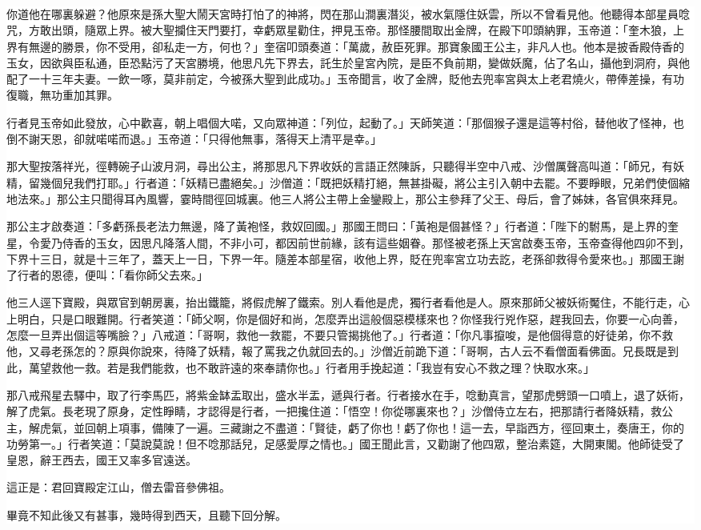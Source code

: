 你道他在哪裏躲避？他原來是孫大聖大鬧天宮時打怕了的神將，閃在那山澗裏潛災，被水氣隱住妖雲，所以不曾看見他。他聽得本部星員唸咒，方敢出頭，隨眾上界。被大聖攔住天門要打，幸虧眾星勸住，押見玉帝。那怪腰間取出金牌，在殿下叩頭納罪，玉帝道：「奎木狼，上界有無邊的勝景，你不受用，卻私走一方，何也？」奎宿叩頭奏道：「萬歲，赦臣死罪。那寶象國王公主，非凡人也。他本是披香殿侍香的玉女，因欲與臣私通，臣恐點污了天宮勝境，他思凡先下界去，託生於皇宮內院，是臣不負前期，變做妖魔，佔了名山，攝他到洞府，與他配了一十三年夫妻。一飲一啄，莫非前定，今被孫大聖到此成功。」玉帝聞言，收了金牌，貶他去兜率宮與太上老君燒火，帶俸差操，有功復職，無功重加其罪。

行者見玉帝如此發放，心中歡喜，朝上唱個大喏，又向眾神道：「列位，起動了。」天師笑道：「那個猴子還是這等村俗，替他收了怪神，也倒不謝天恩，卻就喏喏而退。」玉帝道：「只得他無事，落得天上清平是幸。」

那大聖按落祥光，徑轉碗子山波月洞，尋出公主，將那思凡下界收妖的言語正然陳訴，只聽得半空中八戒、沙僧厲聲高叫道：「師兄，有妖精，留幾個兒我們打耶。」行者道：「妖精已盡絕矣。」沙僧道：「既把妖精打絕，無甚掛礙，將公主引入朝中去罷。不要睜眼，兄弟們使個縮地法來。」那公主只聞得耳內風響，霎時間徑回城裏。他三人將公主帶上金鑾殿上，那公主參拜了父王、母后，會了姊妹，各官俱來拜見。

那公主才啟奏道：「多虧孫長老法力無邊，降了黃袍怪，救奴回國。」那國王問曰：「黃袍是個甚怪？」行者道：「陛下的駙馬，是上界的奎星，令愛乃侍香的玉女，因思凡降落人間，不非小可，都因前世前緣，該有這些姻眷。那怪被老孫上天宮啟奏玉帝，玉帝查得他四卯不到，下界十三日，就是十三年了，蓋天上一日，下界一年。隨差本部星宿，收他上界，貶在兜率宮立功去訖，老孫卻救得令愛來也。」那國王謝了行者的恩德，便叫：「看你師父去來。」

他三人逕下寶殿，與眾官到朝房裏，抬出鐵籠，將假虎解了鐵索。別人看他是虎，獨行者看他是人。原來那師父被妖術魘住，不能行走，心上明白，只是口眼難開。行者笑道：「師父啊，你是個好和尚，怎麼弄出這般個惡模樣來也？你怪我行兇作惡，趕我回去，你要一心向善，怎麼一旦弄出個這等嘴臉？」八戒道：「哥啊，救他一救罷，不要只管揭挑他了。」行者道：「你凡事攛唆，是他個得意的好徒弟，你不救他，又尋老孫怎的？原與你說來，待降了妖精，報了罵我之仇就回去的。」沙僧近前跪下道：「哥啊，古人云不看僧面看佛面。兄長既是到此，萬望救他一救。若是我們能救，也不敢許遠的來奉請你也。」行者用手挽起道：「我豈有安心不救之理？快取水來。」

那八戒飛星去驛中，取了行李馬匹，將紫金缽盂取出，盛水半盂，遞與行者。行者接水在手，唸動真言，望那虎劈頭一口噴上，退了妖術，解了虎氣。長老現了原身，定性睜睛，才認得是行者，一把攙住道：「悟空！你從哪裏來也？」沙僧侍立左右，把那請行者降妖精，救公主，解虎氣，並回朝上項事，備陳了一遍。三藏謝之不盡道：「賢徒，虧了你也！虧了你也！這一去，早詣西方，徑回東土，奏唐王，你的功勞第一。」行者笑道：「莫說莫說！但不唸那話兒，足感愛厚之情也。」國王聞此言，又勸謝了他四眾，整治素筵，大開東閣。他師徒受了皇恩，辭王西去，國王又率多官遠送。

這正是：君回寶殿定江山，僧去雷音參佛祖。

畢竟不知此後又有甚事，幾時得到西天，且聽下回分解。